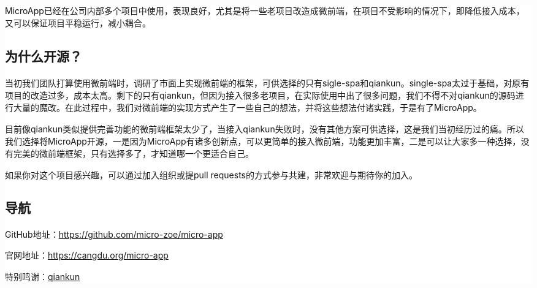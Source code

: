 MicroApp已经在公司内部多个项目中使用，表现良好，尤其是将一些老项目改造成微前端，在项目不受影响的情况下，即降低接入成本，又可以保证项目平稳运行，减小耦合。

## 为什么开源？

当初我们团队打算使用微前端时，调研了市面上实现微前端的框架，可供选择的只有sigle-spa和qiankun。single-spa太过于基础，对原有项目的改造过多，成本太高。剩下的只有qiankun，但因为接入很多老项目，在实际使用中出了很多问题，我们不得不对qiankun的源码进行大量的魔改。在此过程中，我们对微前端的实现方式产生了一些自己的想法，并将这些想法付诸实践，于是有了MicroApp。

目前像qiankun类似提供完善功能的微前端框架太少了，当接入qiankun失败时，没有其他方案可供选择，这是我们当初经历过的痛。所以我们选择将MicroApp开源，一是因为MicroApp有诸多创新点，可以更简单的接入微前端，功能更加丰富，二是可以让大家多一种选择，没有完美的微前端框架，只有选择多了，才知道哪一个更适合自己。

如果你对这个项目感兴趣，可以通过加入组织或提pull requests的方式参与共建，非常欢迎与期待你的加入。

## 导航

GitHub地址：<https://github.com/micro-zoe/micro-app>

官网地址：<https://cangdu.org/micro-app>

特别鸣谢：[qiankun](https://qiankun.umijs.org/zh)